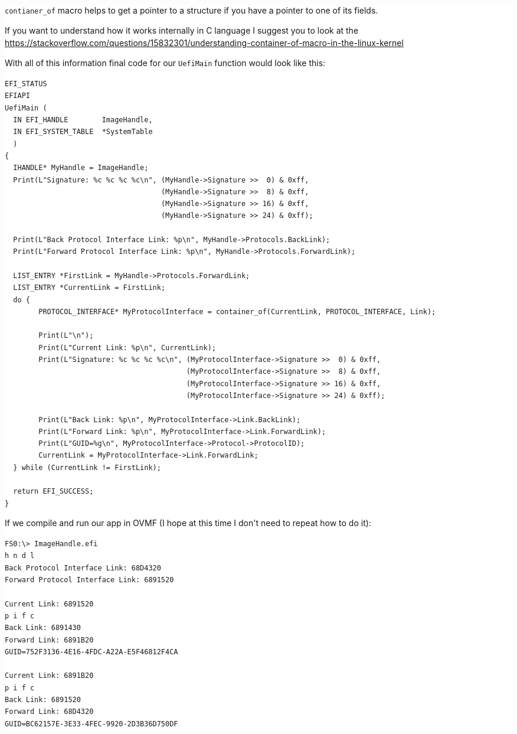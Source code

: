 `contianer_of` macro helps to get a pointer to a structure if you have a pointer to one of its fields.

If you want to understand how it works internally in C language I suggest you to look at the https://stackoverflow.com/questions/15832301/understanding-container-of-macro-in-the-linux-kernel

With all of this information final code for our `UefiMain` function would look like this:
```
EFI_STATUS
EFIAPI
UefiMain (
  IN EFI_HANDLE        ImageHandle,
  IN EFI_SYSTEM_TABLE  *SystemTable
  )
{
  IHANDLE* MyHandle = ImageHandle;
  Print(L"Signature: %c %c %c %c\n", (MyHandle->Signature >>  0) & 0xff,
                                     (MyHandle->Signature >>  8) & 0xff,
                                     (MyHandle->Signature >> 16) & 0xff,
                                     (MyHandle->Signature >> 24) & 0xff);

  Print(L"Back Protocol Interface Link: %p\n", MyHandle->Protocols.BackLink);
  Print(L"Forward Protocol Interface Link: %p\n", MyHandle->Protocols.ForwardLink);

  LIST_ENTRY *FirstLink = MyHandle->Protocols.ForwardLink;
  LIST_ENTRY *CurrentLink = FirstLink;
  do {
        PROTOCOL_INTERFACE* MyProtocolInterface = container_of(CurrentLink, PROTOCOL_INTERFACE, Link);

        Print(L"\n");
        Print(L"Current Link: %p\n", CurrentLink);
        Print(L"Signature: %c %c %c %c\n", (MyProtocolInterface->Signature >>  0) & 0xff,
                                           (MyProtocolInterface->Signature >>  8) & 0xff,
                                           (MyProtocolInterface->Signature >> 16) & 0xff,
                                           (MyProtocolInterface->Signature >> 24) & 0xff);

        Print(L"Back Link: %p\n", MyProtocolInterface->Link.BackLink);
        Print(L"Forward Link: %p\n", MyProtocolInterface->Link.ForwardLink);
        Print(L"GUID=%g\n", MyProtocolInterface->Protocol->ProtocolID);
        CurrentLink = MyProtocolInterface->Link.ForwardLink;
  } while (CurrentLink != FirstLink);

  return EFI_SUCCESS;
}
```

If we compile and run our app in OVMF (I hope at this time I don't need to repeat how to do it):
```
FS0:\> ImageHandle.efi
h n d l
Back Protocol Interface Link: 68D4320
Forward Protocol Interface Link: 6891520

Current Link: 6891520
p i f c
Back Link: 6891430
Forward Link: 6891B20
GUID=752F3136-4E16-4FDC-A22A-E5F46812F4CA

Current Link: 6891B20
p i f c
Back Link: 6891520
Forward Link: 68D4320
GUID=BC62157E-3E33-4FEC-9920-2D3B36D750DF
```